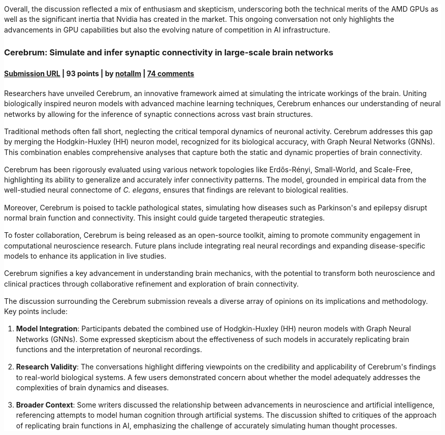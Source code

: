 Overall, the discussion reflected a mix of enthusiasm and skepticism, underscoring both the technical merits of the AMD GPUs as well as the significant inertia that Nvidia has created in the market. This ongoing conversation not only highlights the advancements in GPU capabilities but also the evolving nature of competition in AI infrastructure.

### Cerebrum: Simulate and infer synaptic connectivity in large-scale brain networks

#### [Submission URL](https://svbrain.xyz/2024/12/20/cerebrum) | 93 points | by [notallm](https://news.ycombinator.com/user?id=notallm) | [74 comments](https://news.ycombinator.com/item?id=42503696)

Researchers have unveiled Cerebrum, an innovative framework aimed at simulating the intricate workings of the brain. Uniting biologically inspired neuron models with advanced machine learning techniques, Cerebrum enhances our understanding of neural networks by allowing for the inference of synaptic connections across vast brain structures.

Traditional methods often fall short, neglecting the critical temporal dynamics of neuronal activity. Cerebrum addresses this gap by merging the Hodgkin-Huxley (HH) neuron model, recognized for its biological accuracy, with Graph Neural Networks (GNNs). This combination enables comprehensive analyses that capture both the static and dynamic properties of brain connectivity.

Cerebrum has been rigorously evaluated using various network topologies like Erdős-Rényi, Small-World, and Scale-Free, highlighting its ability to generalize and accurately infer connectivity patterns. The model, grounded in empirical data from the well-studied neural connectome of *C. elegans*, ensures that findings are relevant to biological realities.

Moreover, Cerebrum is poised to tackle pathological states, simulating how diseases such as Parkinson's and epilepsy disrupt normal brain function and connectivity. This insight could guide targeted therapeutic strategies.

To foster collaboration, Cerebrum is being released as an open-source toolkit, aiming to promote community engagement in computational neuroscience research. Future plans include integrating real neural recordings and expanding disease-specific models to enhance its application in live studies.

Cerebrum signifies a key advancement in understanding brain mechanics, with the potential to transform both neuroscience and clinical practices through collaborative refinement and exploration of brain connectivity.

The discussion surrounding the Cerebrum submission reveals a diverse array of opinions on its implications and methodology. Key points include:

1. **Model Integration**: Participants debated the combined use of Hodgkin-Huxley (HH) neuron models with Graph Neural Networks (GNNs). Some expressed skepticism about the effectiveness of such models in accurately replicating brain functions and the interpretation of neuronal recordings.

2. **Research Validity**: The conversations highlight differing viewpoints on the credibility and applicability of Cerebrum's findings to real-world biological systems. A few users demonstrated concern about whether the model adequately addresses the complexities of brain dynamics and diseases.

3. **Broader Context**: Some writers discussed the relationship between advancements in neuroscience and artificial intelligence, referencing attempts to model human cognition through artificial systems. The discussion shifted to critiques of the approach of replicating brain functions in AI, emphasizing the challenge of accurately simulating human thought processes.
